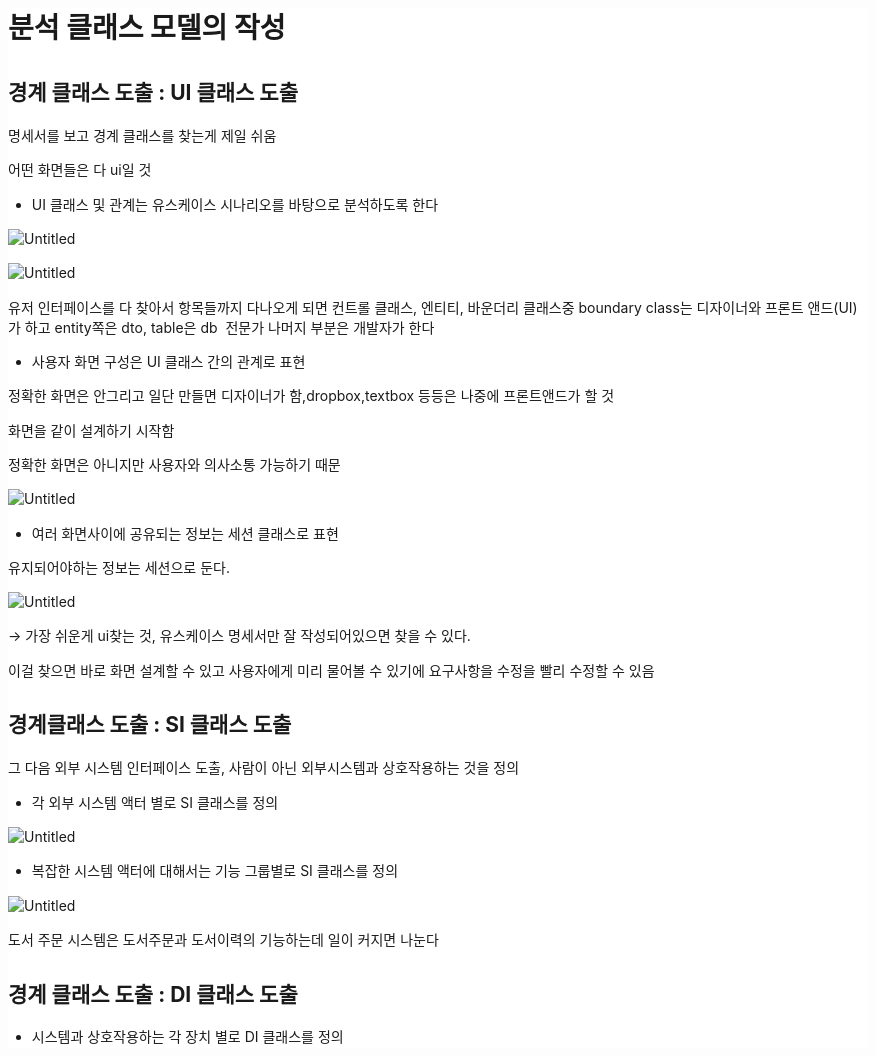 # 분석 클래스 모델의 작성

## 경계 클래스 도출 : UI 클래스 도출

명세서를 보고 경계 클래스를 찾는게 제일 쉬움

어떤 화면들은 다 ui일 것

- UI 클래스 및 관계는 유스케이스 시나리오를 바탕으로 분석하도록 한다

![Untitled](9-2%20Analysis%20Modeling%2018ba443431134f21bf3139f7b47b4428/Untitled%2018.png)

![Untitled](9-2%20Analysis%20Modeling%2018ba443431134f21bf3139f7b47b4428/Untitled%2019.png)

유저 인터페이스를 다 찾아서 항목들까지 다나오게 되면 컨트롤 클래스, 엔티티, 바운더리 클래스중 boundary class는 디자이너와 프론트 앤드(UI)가 하고 entity쪽은 dto, table은 db  전문가 나머지 부분은 개발자가 한다

- 사용자 화면 구성은 UI 클래스 간의 관계로 표현

정확한 화면은 안그리고 일단 만들면 디자이너가 함,dropbox,textbox 등등은 나중에 프론트앤드가 할 것

화면을 같이 설계하기 시작함

정확한 화면은 아니지만 사용자와 의사소통 가능하기 때문

![Untitled](9-2%20Analysis%20Modeling%2018ba443431134f21bf3139f7b47b4428/Untitled%2020.png)

- 여러 화면사이에 공유되는 정보는 세션 클래스로 표현

유지되어야하는 정보는 세션으로 둔다. 

![Untitled](9-2%20Analysis%20Modeling%2018ba443431134f21bf3139f7b47b4428/Untitled%2021.png)

→ 가장 쉬운게 ui찾는 것, 유스케이스 명세서만 잘 작성되어있으면 찾을 수 있다.

이걸 찾으면 바로 화면 설계할 수 있고 사용자에게 미리 물어볼 수 있기에 요구사항을 수정을 빨리 수정할 수 있음

## 경계클래스 도출 : SI 클래스 도출

그 다음 외부 시스템 인터페이스 도출, 사람이 아닌 외부시스템과 상호작용하는 것을 정의

- 각 외부 시스템 액터 별로 SI 클래스를 정의

![Untitled](9-2%20Analysis%20Modeling%2018ba443431134f21bf3139f7b47b4428/Untitled%2022.png)

- 복잡한 시스템 액터에 대해서는 기능 그룹별로 SI 클래스를 정의

![Untitled](9-2%20Analysis%20Modeling%2018ba443431134f21bf3139f7b47b4428/Untitled%2023.png)

도서 주문 시스템은 도서주문과 도서이력의 기능하는데 일이 커지면 나눈다

## 경계 클래스 도출 : DI 클래스 도출

- 시스템과 상호작용하는 각 장치 별로 DI 클래스를 정의
